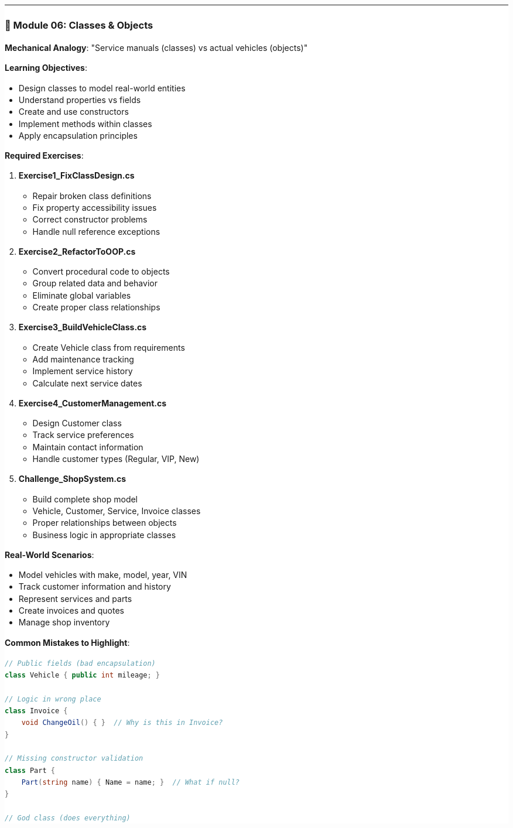 
---

### 🔧 Module 06: Classes & Objects

**Mechanical Analogy**: "Service manuals (classes) vs actual vehicles (objects)"

**Learning Objectives**:
- Design classes to model real-world entities
- Understand properties vs fields
- Create and use constructors
- Implement methods within classes
- Apply encapsulation principles

**Required Exercises**:

1. **Exercise1_FixClassDesign.cs**
   - Repair broken class definitions
   - Fix property accessibility issues
   - Correct constructor problems
   - Handle null reference exceptions

2. **Exercise2_RefactorToOOP.cs**
   - Convert procedural code to objects
   - Group related data and behavior
   - Eliminate global variables
   - Create proper class relationships

3. **Exercise3_BuildVehicleClass.cs**
   - Create Vehicle class from requirements
   - Add maintenance tracking
   - Implement service history
   - Calculate next service dates

4. **Exercise4_CustomerManagement.cs**
   - Design Customer class
   - Track service preferences
   - Maintain contact information
   - Handle customer types (Regular, VIP, New)

5. **Challenge_ShopSystem.cs**
   - Build complete shop model
   - Vehicle, Customer, Service, Invoice classes
   - Proper relationships between objects
   - Business logic in appropriate classes

**Real-World Scenarios**:
- Model vehicles with make, model, year, VIN
- Track customer information and history
- Represent services and parts
- Create invoices and quotes
- Manage shop inventory

**Common Mistakes to Highlight**:
```csharp
// Public fields (bad encapsulation)
class Vehicle { public int mileage; }

// Logic in wrong place
class Invoice { 
    void ChangeOil() { }  // Why is this in Invoice?
}

// Missing constructor validation
class Part {
    Part(string name) { Name = name; }  // What if null?
}

// God class (does everything)
```